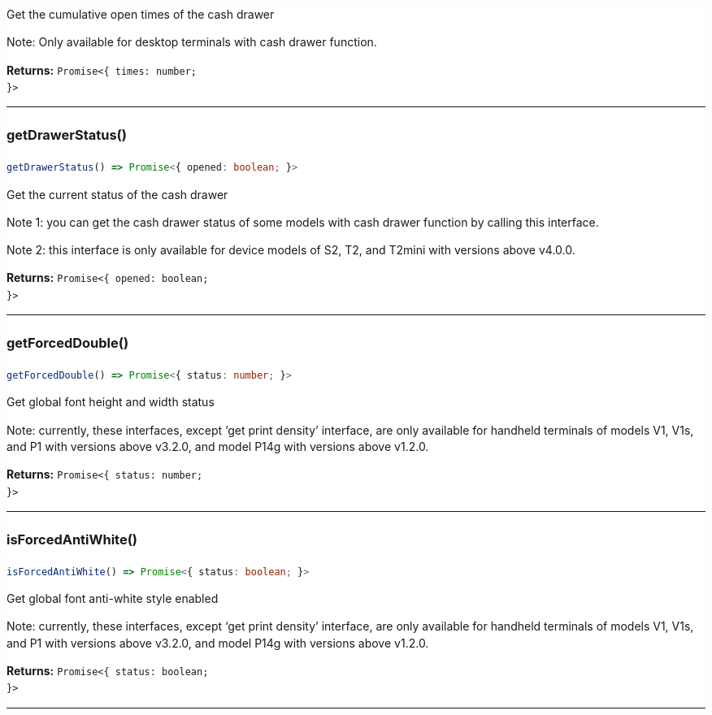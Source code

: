 Get the cumulative open times of the cash drawer

Note: Only available for desktop terminals with cash drawer function.

**Returns:** <code>Promise&lt;{ times: number; }&gt;</code>

--------------------


### getDrawerStatus()

```typescript
getDrawerStatus() => Promise<{ opened: boolean; }>
```

Get the current status of the cash drawer

Note 1: you can get the cash drawer status of some models with cash drawer function by calling this interface.

Note 2: this interface is only available for device models of S2, T2, and T2mini with versions above v4.0.0.

**Returns:** <code>Promise&lt;{ opened: boolean; }&gt;</code>

--------------------


### getForcedDouble()

```typescript
getForcedDouble() => Promise<{ status: number; }>
```

Get global font height and width status

Note: currently, these interfaces, except ‘get print density’ interface, are only available for handheld terminals of models V1, V1s, and P1 with versions above v3.2.0, and model P14g with versions above v1.2.0.

**Returns:** <code>Promise&lt;{ status: number; }&gt;</code>

--------------------


### isForcedAntiWhite()

```typescript
isForcedAntiWhite() => Promise<{ status: boolean; }>
```

Get global font anti-white style enabled

Note: currently, these interfaces, except ‘get print density’ interface, are only available for handheld terminals of models V1, V1s, and P1 with versions above v3.2.0, and model P14g with versions above v1.2.0.

**Returns:** <code>Promise&lt;{ status: boolean; }&gt;</code>

--------------------
